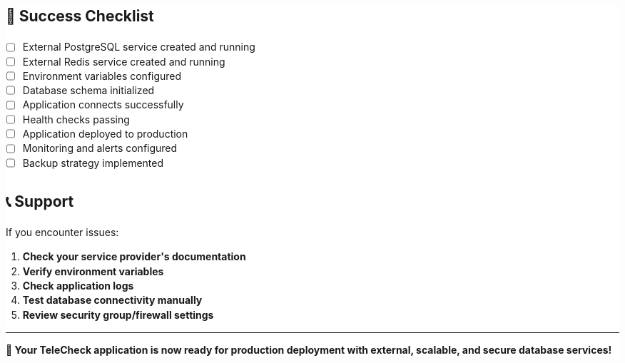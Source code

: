 ## 🎉 **Success Checklist**

- [ ] External PostgreSQL service created and running
- [ ] External Redis service created and running
- [ ] Environment variables configured
- [ ] Database schema initialized
- [ ] Application connects successfully
- [ ] Health checks passing
- [ ] Application deployed to production
- [ ] Monitoring and alerts configured
- [ ] Backup strategy implemented

## 📞 **Support**

If you encounter issues:

1. **Check your service provider's documentation**
2. **Verify environment variables**
3. **Check application logs**
4. **Test database connectivity manually**
5. **Review security group/firewall settings**

---

**🎯 Your TeleCheck application is now ready for production deployment with external, scalable, and secure database services!**
